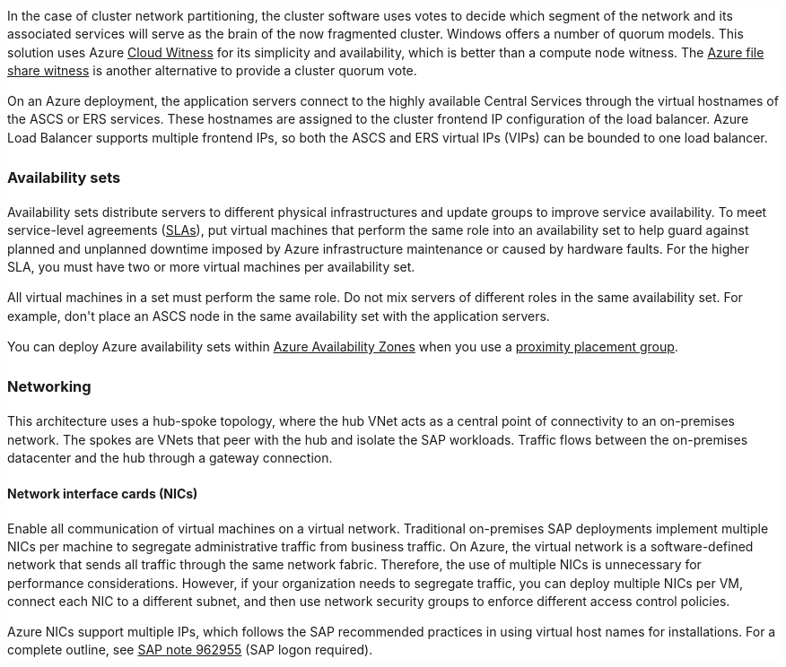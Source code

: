 In the case of cluster network partitioning, the cluster software uses votes to
decide which segment of the network and its associated services will serve as the
brain of the now fragmented cluster. Windows offers a number of quorum models.
This solution uses Azure [Cloud
Witness](https://docs.microsoft.com/windows-server/failover-clustering/deploy-cloud-witness)
for its simplicity and availability, which is better than a compute node
witness. The [Azure file share
witness](https://docs.microsoft.com/windows-server/failover-clustering/file-share-witness)
is another alternative to provide a cluster quorum vote.

On an Azure deployment, the application servers connect to the highly available
Central Services through the virtual hostnames of the ASCS or ERS services.
These hostnames are assigned to the cluster frontend IP configuration of the
load balancer. Azure Load Balancer supports multiple frontend IPs, so both the
ASCS and ERS virtual IPs (VIPs) can be bounded to one load balancer.

### Availability sets

Availability sets distribute servers to different physical infrastructures and
update groups to improve service availability. To meet service-level agreements
([SLAs](https://azure.microsoft.com/support/legal/sla/virtual-machines)), put
virtual machines that perform the same role into an availability set to help
guard against planned and unplanned downtime imposed by Azure infrastructure
maintenance or caused by hardware faults. For the higher SLA, you must have two
or more virtual machines per availability set.

All virtual machines in a set must perform the same role. Do not mix servers of
different roles in the same availability set. For example, don't place an ASCS
node in the same availability set with the application servers.

You can deploy Azure availability sets within [Azure Availability
Zones](/azure/virtual-machines/workloads/sap/sap-ha-availability-zones)
when you use a [proximity placement
group](/azure/virtual-machines/linux/co-location).

### Networking

This architecture uses a hub-spoke topology, where the hub VNet acts as a
central point of connectivity to an on-premises network. The spokes are VNets
that peer with the hub and isolate the SAP workloads. Traffic flows between the
on-premises datacenter and the hub through a gateway connection.

#### Network interface cards (NICs)

Enable all communication of virtual machines on a virtual network. Traditional
on-premises SAP deployments implement multiple NICs per machine to segregate
administrative traffic from business traffic. On Azure, the virtual network is a
software-defined network that sends all traffic through the same network fabric.
Therefore, the use of multiple NICs is unnecessary for performance
considerations. However, if your organization needs to segregate traffic, you
can deploy multiple NICs per VM, connect each NIC to a different subnet, and
then use network security groups to enforce different access control policies.

Azure NICs support multiple IPs, which follows the SAP recommended practices in
using virtual host names for installations. For a complete outline, see [SAP
note 962955](https://launchpad.support.sap.com/#/notes/962955) (SAP logon
required).
